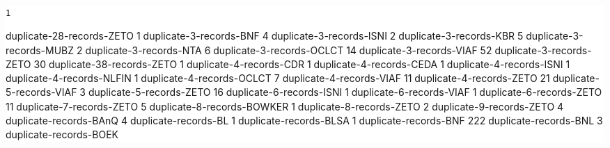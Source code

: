 	1
duplicate-28-records-ZETO
	1
duplicate-3-records-BNF
	4
duplicate-3-records-ISNI
	2
duplicate-3-records-KBR
	5
duplicate-3-records-MUBZ
	2
duplicate-3-records-NTA
	6
duplicate-3-records-OCLCT
	14
duplicate-3-records-VIAF
	52
duplicate-3-records-ZETO
	30
duplicate-38-records-ZETO
	1
duplicate-4-records-CDR
	1
duplicate-4-records-CEDA
	1
duplicate-4-records-ISNI
	1
duplicate-4-records-NLFIN
	1
duplicate-4-records-OCLCT
	7
duplicate-4-records-VIAF
	11
duplicate-4-records-ZETO
	21
duplicate-5-records-VIAF
	3
duplicate-5-records-ZETO
	16
duplicate-6-records-ISNI
	1
duplicate-6-records-VIAF
	1
duplicate-6-records-ZETO
	11
duplicate-7-records-ZETO
	5
duplicate-8-records-BOWKER
	1
duplicate-8-records-ZETO
	2
duplicate-9-records-ZETO
	4
duplicate-records-BAnQ
	4
duplicate-records-BL
	1
duplicate-records-BLSA
	1
duplicate-records-BNF
	222
duplicate-records-BNL
	3
duplicate-records-BOEK